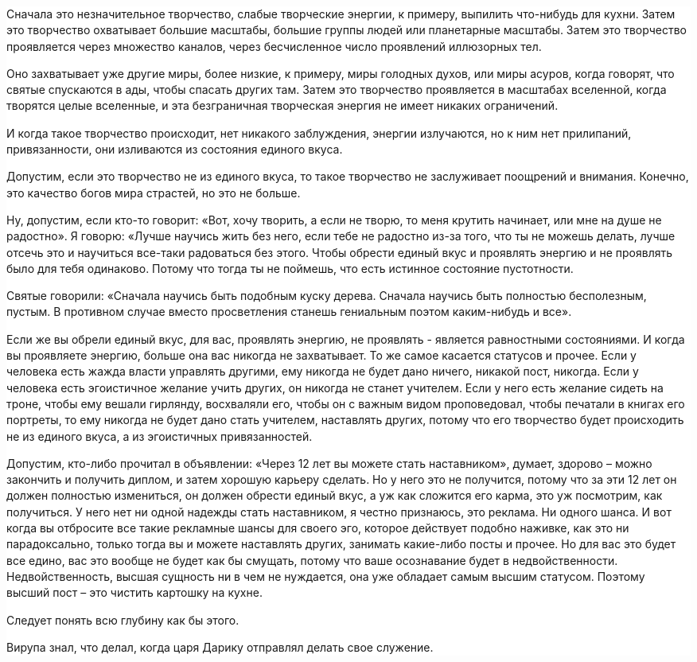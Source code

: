  Сначала это незначительное творчество, слабые творческие энергии, к примеру, выпилить что-нибудь для кухни. Затем это творчество охватывает большие масштабы, большие группы людей или планетарные масштабы. Затем это творчество проявляется через множество каналов, через бесчисленное число проявлений иллюзорных тел.

 Оно захватывает уже другие миры, более низкие, к примеру, миры голодных духов, или миры асуров, когда говорят, что святые спускаются в ады, чтобы спасать других там. Затем это творчество проявляется в масштабах вселенной, когда творятся целые вселенные, и эта безграничная творческая энергия не имеет никаких ограничений.

  
 И когда такое творчество происходит, нет никакого заблуждения, энергии излучаются, но к ним нет прилипаний, привязанности, они изливаются из состояния единого вкуса.

 Допустим, если это творчество не из единого вкуса, то такое творчество не заслуживает поощрений и внимания. Конечно, это качество богов мира страстей, но это не больше.

 Ну, допустим, если кто-то говорит: «Вот, хочу творить, а если не творю, то меня крутить начинает, или мне на душе не радостно». Я говорю: «Лучше научись жить без него, если тебе не радостно из-за того, что ты не можешь делать, лучше отсечь это и научиться все-таки радоваться без этого. Чтобы обрести единый вкус и проявлять энергию и не проявлять было для тебя одинаково. Потому что тогда ты не поймешь, что есть истинное состояние пустотности.

 Святые говорили: «Сначала научись быть подобным куску дерева. Сначала научись быть полностью бесполезным, пустым. В противном случае вместо просветления станешь гениальным поэтом каким-нибудь и все».

 Если же вы обрели единый вкус, для вас, проявлять энергию, не проявлять - является равностными состояниями. И когда вы проявляете энергию, больше она вас никогда не захватывает. То же самое касается статусов и прочее. Если у человека есть жажда власти управлять другими, ему никогда не будет дано ничего, никакой пост, никогда. Если у человека есть эгоистичное желание учить других, он никогда не станет учителем. Если у него есть желание сидеть на троне, чтобы ему вешали гирлянду, восхваляли его, чтобы он с важным видом проповедовал, чтобы печатали в книгах его портреты, то ему никогда не будет дано стать учителем, наставлять других, потому что его творчество будет происходить не из единого вкуса, а из эгоистичных привязанностей.

 Допустим, кто-либо прочитал в объявлении: «Через 12 лет вы можете стать наставником», думает, здорово – можно закончить и получить диплом, и затем хорошую карьеру сделать. Но у него это не получится, потому что за эти 12 лет он должен полностью измениться, он должен обрести единый вкус, а уж как сложится его карма, это уж посмотрим, как получиться. У него нет ни одной надежды стать наставником, я честно признаюсь, это реклама. Ни одного шанса. И вот когда вы отбросите все такие рекламные шансы для своего эго, которое действует подобно наживке, как это ни парадоксально, только тогда вы и можете наставлять других, занимать какие-либо посты и прочее. Но для вас это будет все едино, вас это вообще не будет как бы смущать, потому что ваше осознавание будет в недвойственности. Недвойственность, высшая сущность ни в чем не нуждается, она уже обладает самым высшим статусом. Поэтому высший пост – это чистить картошку на кухне.

 Следует понять всю глубину как бы этого.

 Вирупа знал, что делал, когда царя Дарику отправлял делать свое служение.
  
  
